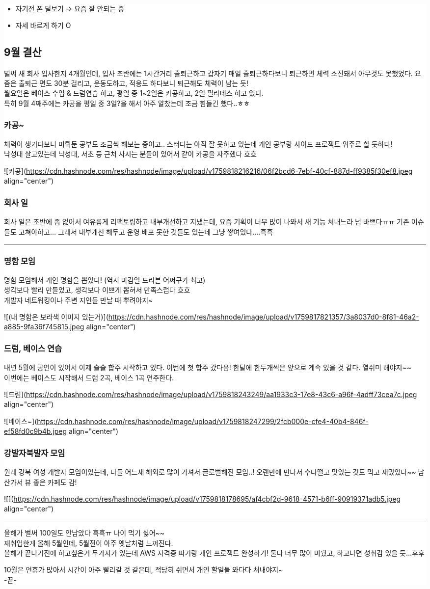 * 자기전 폰 덜보기 → 요즘 잘 안되는 중
    
* 자세 바르게 하기 O
    

## 9월 결산

벌써 새 회사 입사한지 4개월인데, 입사 초반에는 1시간거리 출퇴근하고 갑자기 매일 출퇴근하다보니 퇴근하면 체력 소진돼서 아무것도 못했었다. 요즘은 출퇴근 편도 30분 걸리고, 운동도하고, 적응도 하다보니 퇴근해도 체력이 남는 듯!  
월요일은 베이스 수업 & 드럼연습 하고, 평일 중 1~2일은 카공하고, 2일 필라테스 하고 있다.  
특히 9월 4째주에는 카공을 평일 중 3일?을 해서 아주 알찼는데 조금 힘들긴 했다..ㅎㅎ

### 카공~

체력이 생기다보니 미뤄둔 공부도 조금씩 해보는 중이고.. 스터디는 아직 잘 못하고 있는데 개인 공부랑 사이드 프로젝트 위주로 할 듯하다!  
낙성대 살고있는데 낙성대, 서초 등 근처 사시는 분들이 있어서 같이 카공을 자주했다 흐흐

![카공](https://cdn.hashnode.com/res/hashnode/image/upload/v1759818216216/06f2bcd6-7ebf-40cf-887d-ff9385f30ef8.jpeg align="center")

### 회사 일

회사 일은 초반에 좀 없어서 여유롭게 리팩토링하고 내부개선하고 지냈는데, 요즘 기획이 너무 많이 나와서 새 기능 쳐내느라 넘 바쁘다ㅠㅠ 기존 이슈들도 고쳐야하고… 그래서 내부개선 해두고 운영 배포 못한 것들도 있는데 그냥 쌓여있다….흑흑

---

### 명함 모임

명함 모임해서 개인 명함을 뽑았다! (역시 마감일 드리븐 어쩌구가 최고)  
생각보다 빨리 만들었고, 생각보다 이쁘게 뽑혀서 만족스럽다 흐흐  
개발자 네트워킹이나 주변 지인들 만날 때 뿌려야지~

![(내 명함은 보라색 이미지 있는거)](https://cdn.hashnode.com/res/hashnode/image/upload/v1759817821357/3a8037d0-8f81-46a2-a885-9fa36f745815.jpeg align="center")

### 드럼, 베이스 연습

내년 5월에 공연이 있어서 이제 슬슬 합주 시작하고 있다. 이번에 첫 합주 갔다옴! 한달에 한두개씩은 앞으로 계속 있을 것 같다. 열쉬미 해야지~~  
이번에는 베이스도 시작해서 드럼 2곡, 베이스 1곡 연주한다.

![드럼](https://cdn.hashnode.com/res/hashnode/image/upload/v1759818243249/aa1933c3-17e8-43c6-a96f-4adff73cea7c.jpeg align="center")

![베이스~](https://cdn.hashnode.com/res/hashnode/image/upload/v1759818247299/2fcb000e-cfe4-40b4-846f-ef58fd0c9b4b.jpeg align="center")

### 강발자북발자 모임

원래 강북 여성 개발자 모임이었는데, 다들 어느새 해외로 많이 가셔서 글로벌해진 모임..! 오랜만에 만나서 수다떨고 맛있는 것도 먹고 재밌었다~~ 남산가서 뷰 좋은 카페도 감!

![](https://cdn.hashnode.com/res/hashnode/image/upload/v1759818178695/af4cbf2d-9618-4571-b6ff-90919371adb5.jpeg align="center")

---

올해가 벌써 100일도 안남았다 흑흑ㅠ 나이 먹기 싫어~~  
재취업한게 올해 5월인데, 5월전이 아주 옛날처럼 느껴진다.  
올해가 끝나기전에 하고싶은거 두가지가 있는데 AWS 자격증 따기랑 개인 프로젝트 완성하기! 둘다 너무 많이 미뤘고, 하고나면 성취감 있을 듯…후후

10월은 연휴가 많아서 시간이 아주 빨리갈 것 같은데, 적당히 쉬면서 개인 할일들 와다다 쳐내야지~  
\-끝-